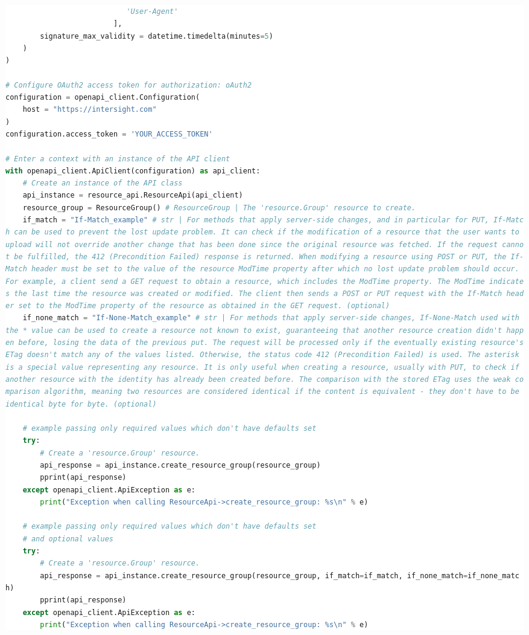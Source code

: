 ```python
                            'User-Agent'
                         ],
        signature_max_validity = datetime.timedelta(minutes=5)
    )
)

# Configure OAuth2 access token for authorization: oAuth2
configuration = openapi_client.Configuration(
    host = "https://intersight.com"
)
configuration.access_token = 'YOUR_ACCESS_TOKEN'

# Enter a context with an instance of the API client
with openapi_client.ApiClient(configuration) as api_client:
    # Create an instance of the API class
    api_instance = resource_api.ResourceApi(api_client)
    resource_group = ResourceGroup() # ResourceGroup | The 'resource.Group' resource to create.
    if_match = "If-Match_example" # str | For methods that apply server-side changes, and in particular for PUT, If-Match can be used to prevent the lost update problem. It can check if the modification of a resource that the user wants to upload will not override another change that has been done since the original resource was fetched. If the request cannot be fulfilled, the 412 (Precondition Failed) response is returned. When modifying a resource using POST or PUT, the If-Match header must be set to the value of the resource ModTime property after which no lost update problem should occur. For example, a client send a GET request to obtain a resource, which includes the ModTime property. The ModTime indicates the last time the resource was created or modified. The client then sends a POST or PUT request with the If-Match header set to the ModTime property of the resource as obtained in the GET request. (optional)
    if_none_match = "If-None-Match_example" # str | For methods that apply server-side changes, If-None-Match used with the * value can be used to create a resource not known to exist, guaranteeing that another resource creation didn't happen before, losing the data of the previous put. The request will be processed only if the eventually existing resource's ETag doesn't match any of the values listed. Otherwise, the status code 412 (Precondition Failed) is used. The asterisk is a special value representing any resource. It is only useful when creating a resource, usually with PUT, to check if another resource with the identity has already been created before. The comparison with the stored ETag uses the weak comparison algorithm, meaning two resources are considered identical if the content is equivalent - they don't have to be identical byte for byte. (optional)

    # example passing only required values which don't have defaults set
    try:
        # Create a 'resource.Group' resource.
        api_response = api_instance.create_resource_group(resource_group)
        pprint(api_response)
    except openapi_client.ApiException as e:
        print("Exception when calling ResourceApi->create_resource_group: %s\n" % e)

    # example passing only required values which don't have defaults set
    # and optional values
    try:
        # Create a 'resource.Group' resource.
        api_response = api_instance.create_resource_group(resource_group, if_match=if_match, if_none_match=if_none_match)
        pprint(api_response)
    except openapi_client.ApiException as e:
        print("Exception when calling ResourceApi->create_resource_group: %s\n" % e)
```
